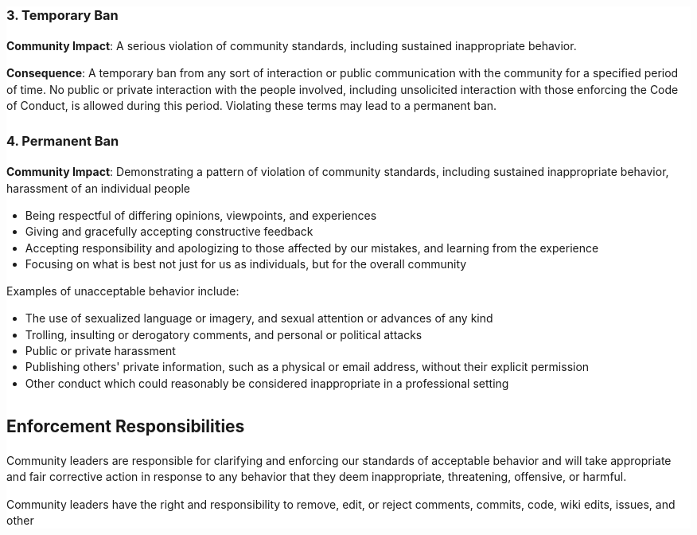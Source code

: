 ### 3. Temporary Ban

**Community Impact**: A serious violation of community standards, including
sustained inappropriate behavior.

**Consequence**: A temporary ban from any sort of interaction or public
communication with the community for a specified period of time. No public or
private interaction with the people involved, including unsolicited interaction
with those enforcing the Code of Conduct, is allowed during this period.
Violating these terms may lead to a permanent ban.

### 4. Permanent Ban

**Community Impact**: Demonstrating a pattern of violation of community
standards, including sustained inappropriate behavior, harassment of an
individual people
* Being respectful of differing opinions, viewpoints, and experiences
* Giving and gracefully accepting constructive feedback
* Accepting responsibility and apologizing to those affected by our mistakes,
  and learning from the experience
* Focusing on what is best not just for us as individuals, but for the overall
  community

Examples of unacceptable behavior include:

* The use of sexualized language or imagery, and sexual attention or advances of
  any kind
* Trolling, insulting or derogatory comments, and personal or political attacks
* Public or private harassment
* Publishing others' private information, such as a physical or email address,
  without their explicit permission
* Other conduct which could reasonably be considered inappropriate in a
  professional setting

## Enforcement Responsibilities

Community leaders are responsible for clarifying and enforcing our standards of
acceptable behavior and will take appropriate and fair corrective action in
response to any behavior that they deem inappropriate, threatening, offensive,
or harmful.

Community leaders have the right and responsibility to remove, edit, or reject
comments, commits, code, wiki edits, issues, and other